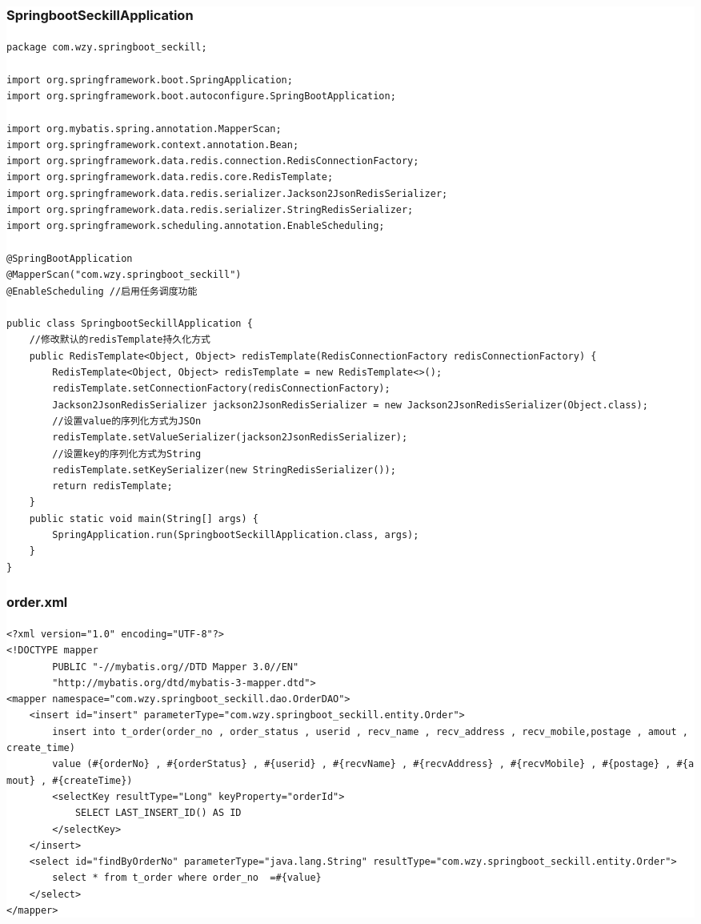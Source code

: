 
### SpringbootSeckillApplication

	package com.wzy.springboot_seckill;
	
	import org.springframework.boot.SpringApplication;
	import org.springframework.boot.autoconfigure.SpringBootApplication;
	
	import org.mybatis.spring.annotation.MapperScan;
	import org.springframework.context.annotation.Bean;
	import org.springframework.data.redis.connection.RedisConnectionFactory;
	import org.springframework.data.redis.core.RedisTemplate;
	import org.springframework.data.redis.serializer.Jackson2JsonRedisSerializer;
	import org.springframework.data.redis.serializer.StringRedisSerializer;
	import org.springframework.scheduling.annotation.EnableScheduling;
	
	@SpringBootApplication
	@MapperScan("com.wzy.springboot_seckill")
	@EnableScheduling //启用任务调度功能
	
	public class SpringbootSeckillApplication {
	    //修改默认的redisTemplate持久化方式
	    public RedisTemplate<Object, Object> redisTemplate(RedisConnectionFactory redisConnectionFactory) {
	        RedisTemplate<Object, Object> redisTemplate = new RedisTemplate<>();
	        redisTemplate.setConnectionFactory(redisConnectionFactory);
	        Jackson2JsonRedisSerializer jackson2JsonRedisSerializer = new Jackson2JsonRedisSerializer(Object.class);
	        //设置value的序列化方式为JSOn
	        redisTemplate.setValueSerializer(jackson2JsonRedisSerializer);
	        //设置key的序列化方式为String
	        redisTemplate.setKeySerializer(new StringRedisSerializer());
	        return redisTemplate;
	    }
	    public static void main(String[] args) {
	        SpringApplication.run(SpringbootSeckillApplication.class, args);
	    }
	}


### order.xml
	
	<?xml version="1.0" encoding="UTF-8"?>
	<!DOCTYPE mapper
	        PUBLIC "-//mybatis.org//DTD Mapper 3.0//EN"
	        "http://mybatis.org/dtd/mybatis-3-mapper.dtd">
	<mapper namespace="com.wzy.springboot_seckill.dao.OrderDAO">
	    <insert id="insert" parameterType="com.wzy.springboot_seckill.entity.Order">
	        insert into t_order(order_no , order_status , userid , recv_name , recv_address , recv_mobile,postage , amout , create_time)
	        value (#{orderNo} , #{orderStatus} , #{userid} , #{recvName} , #{recvAddress} , #{recvMobile} , #{postage} , #{amout} , #{createTime})
	        <selectKey resultType="Long" keyProperty="orderId">
	            SELECT LAST_INSERT_ID() AS ID
	        </selectKey>
	    </insert>
	    <select id="findByOrderNo" parameterType="java.lang.String" resultType="com.wzy.springboot_seckill.entity.Order">
	        select * from t_order where order_no  =#{value}
	    </select>
	</mapper>
